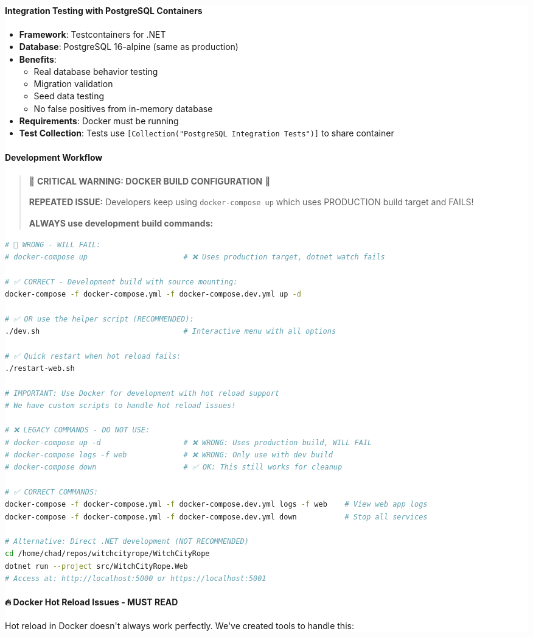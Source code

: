 #### Integration Testing with PostgreSQL Containers
- **Framework**: Testcontainers for .NET
- **Database**: PostgreSQL 16-alpine (same as production)
- **Benefits**: 
  - Real database behavior testing
  - Migration validation
  - Seed data testing
  - No false positives from in-memory database
- **Requirements**: Docker must be running
- **Test Collection**: Tests use `[Collection("PostgreSQL Integration Tests")]` to share container

#### Development Workflow

> 🚨 **CRITICAL WARNING: DOCKER BUILD CONFIGURATION** 🚨
> 
> **REPEATED ISSUE:** Developers keep using `docker-compose up` which uses PRODUCTION build target and FAILS!
> 
> **ALWAYS use development build commands:**

```bash
# 🚨 WRONG - WILL FAIL: 
# docker-compose up                      # ❌ Uses production target, dotnet watch fails

# ✅ CORRECT - Development build with source mounting:
docker-compose -f docker-compose.yml -f docker-compose.dev.yml up -d

# ✅ OR use the helper script (RECOMMENDED):
./dev.sh                                 # Interactive menu with all options

# ✅ Quick restart when hot reload fails:
./restart-web.sh                         

# IMPORTANT: Use Docker for development with hot reload support
# We have custom scripts to handle hot reload issues!

# ❌ LEGACY COMMANDS - DO NOT USE:
# docker-compose up -d                   # ❌ WRONG: Uses production build, WILL FAIL
# docker-compose logs -f web             # ❌ WRONG: Only use with dev build
# docker-compose down                    # ✅ OK: This still works for cleanup

# ✅ CORRECT COMMANDS:
docker-compose -f docker-compose.yml -f docker-compose.dev.yml logs -f web    # View web app logs  
docker-compose -f docker-compose.yml -f docker-compose.dev.yml down           # Stop all services

# Alternative: Direct .NET development (NOT RECOMMENDED)
cd /home/chad/repos/witchcityrope/WitchCityRope
dotnet run --project src/WitchCityRope.Web
# Access at: http://localhost:5000 or https://localhost:5001
```

#### 🔥 Docker Hot Reload Issues - MUST READ
Hot reload in Docker doesn't always work perfectly. We've created tools to handle this:
